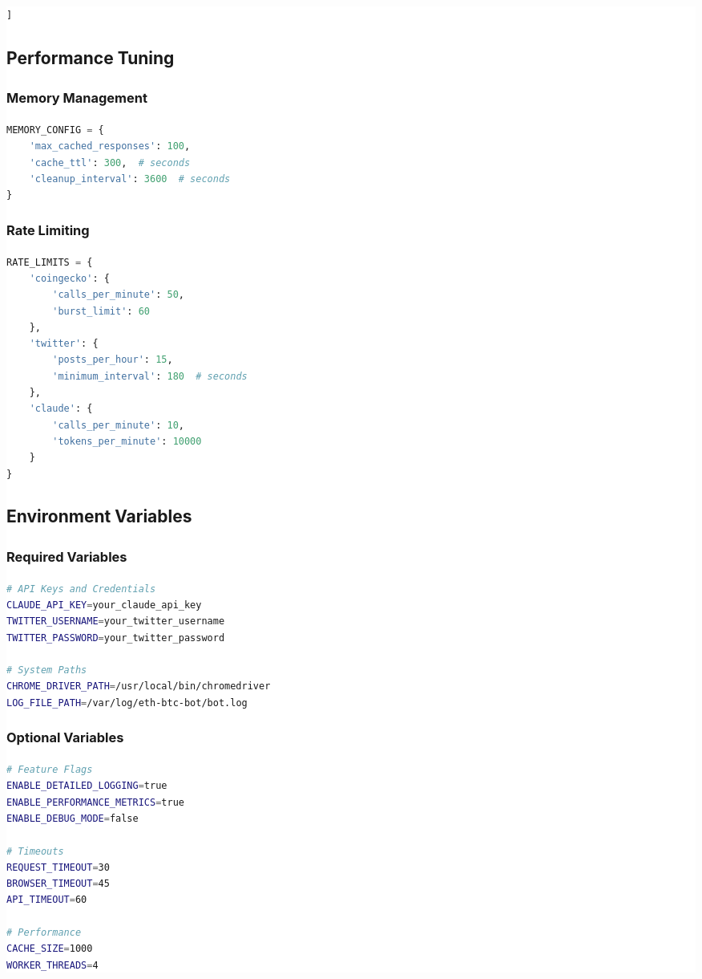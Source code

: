 ```python
]
```

## Performance Tuning

### Memory Management
```python
MEMORY_CONFIG = {
    'max_cached_responses': 100,
    'cache_ttl': 300,  # seconds
    'cleanup_interval': 3600  # seconds
}
```

### Rate Limiting
```python
RATE_LIMITS = {
    'coingecko': {
        'calls_per_minute': 50,
        'burst_limit': 60
    },
    'twitter': {
        'posts_per_hour': 15,
        'minimum_interval': 180  # seconds
    },
    'claude': {
        'calls_per_minute': 10,
        'tokens_per_minute': 10000
    }
}
```

## Environment Variables

### Required Variables
```bash
# API Keys and Credentials
CLAUDE_API_KEY=your_claude_api_key
TWITTER_USERNAME=your_twitter_username
TWITTER_PASSWORD=your_twitter_password

# System Paths
CHROME_DRIVER_PATH=/usr/local/bin/chromedriver
LOG_FILE_PATH=/var/log/eth-btc-bot/bot.log
```

### Optional Variables
```bash
# Feature Flags
ENABLE_DETAILED_LOGGING=true
ENABLE_PERFORMANCE_METRICS=true
ENABLE_DEBUG_MODE=false

# Timeouts
REQUEST_TIMEOUT=30
BROWSER_TIMEOUT=45
API_TIMEOUT=60

# Performance
CACHE_SIZE=1000
WORKER_THREADS=4
```
